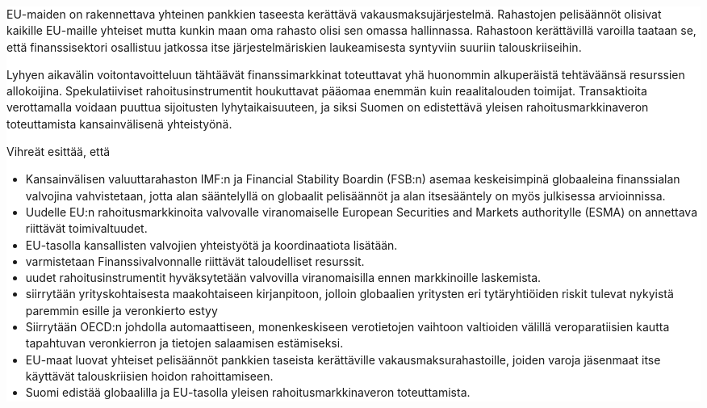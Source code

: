 
EU-maiden on rakennettava yhteinen pankkien taseesta kerättävä
vakausmaksujärjestelmä. Rahastojen pelisäännöt olisivat kaikille EU-maille
yhteiset mutta kunkin maan oma rahasto olisi sen omassa hallinnassa. Rahastoon
kerättävillä varoilla taataan se, että finanssisektori osallistuu jatkossa itse
järjestelmäriskien laukeamisesta syntyviin suuriin talouskriiseihin.


Lyhyen aikavälin voitontavoitteluun tähtäävät finanssimarkkinat toteuttavat yhä
huonommin alkuperäistä tehtäväänsä resurssien allokoijina. Spekulatiiviset
rahoitusinstrumentit houkuttavat pääomaa enemmän kuin reaalitalouden toimijat.
Transaktioita verottamalla voidaan puuttua sijoitusten lyhytaikaisuuteen, ja
siksi Suomen on edistettävä yleisen rahoitusmarkkinaveron toteuttamista
kansainvälisenä yhteistyönä.


Vihreät esittää, että


* Kansainvälisen valuuttarahaston IMF:n ja Financial Stability Boardin (FSB:n) asemaa keskeisimpinä globaaleina finanssialan valvojina vahvistetaan, jotta alan sääntelyllä on globaalit pelisäännöt ja alan itsesääntely on myös julkisessa arvioinnissa.
* Uudelle EU:n rahoitusmarkkinoita valvovalle viranomaiselle European Securities and Markets authoritylle (ESMA) on annettava riittävät toimivaltuudet.
* EU-tasolla kansallisten valvojien yhteistyötä ja koordinaatiota lisätään.
* varmistetaan Finanssivalvonnalle riittävät taloudelliset resurssit.
* uudet rahoitusinstrumentit hyväksytetään valvovilla viranomaisilla ennen markkinoille laskemista.
* siirrytään yrityskohtaisesta maakohtaiseen kirjanpitoon, jolloin globaalien yritysten eri tytäryhtiöiden riskit tulevat nykyistä paremmin esille ja veronkierto estyy
* Siirrytään OECD:n johdolla automaattiseen, monenkeskiseen verotietojen vaihtoon valtioiden välillä veroparatiisien kautta tapahtuvan veronkierron ja tietojen salaamisen estämiseksi.
* EU-maat luovat yhteiset pelisäännöt pankkien taseista kerättäville vakausmaksurahastoille, joiden varoja jäsenmaat itse käyttävät talouskriisien hoidon rahoittamiseen.
* Suomi edistää globaalilla ja EU-tasolla yleisen rahoitusmarkkinaveron toteuttamista.



